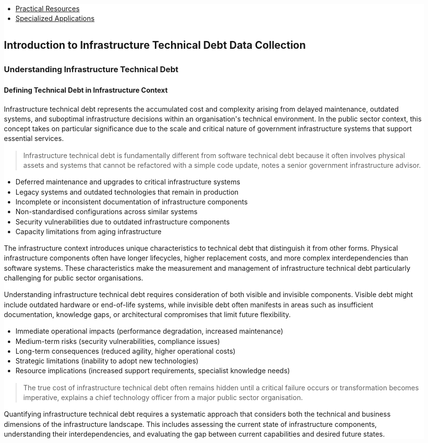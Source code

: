   - [Practical Resources](#practical-resources)
  - [Specialized Applications](#specialized-applications)


## <a id="introduction-to-infrastructure-technical-debt-data-collection"></a>Introduction to Infrastructure Technical Debt Data Collection

### <a id="understanding-infrastructure-technical-debt"></a>Understanding Infrastructure Technical Debt

#### <a id="defining-technical-debt-in-infrastructure-context"></a>Defining Technical Debt in Infrastructure Context

Infrastructure technical debt represents the accumulated cost and complexity arising from delayed maintenance, outdated systems, and suboptimal infrastructure decisions within an organisation's technical environment. In the public sector context, this concept takes on particular significance due to the scale and critical nature of government infrastructure systems that support essential services.

> Infrastructure technical debt is fundamentally different from software technical debt because it often involves physical assets and systems that cannot be refactored with a simple code update, notes a senior government infrastructure advisor.

- Deferred maintenance and upgrades to critical infrastructure systems
- Legacy systems and outdated technologies that remain in production
- Incomplete or inconsistent documentation of infrastructure components
- Non-standardised configurations across similar systems
- Security vulnerabilities due to outdated infrastructure components
- Capacity limitations from aging infrastructure

The infrastructure context introduces unique characteristics to technical debt that distinguish it from other forms. Physical infrastructure components often have longer lifecycles, higher replacement costs, and more complex interdependencies than software systems. These characteristics make the measurement and management of infrastructure technical debt particularly challenging for public sector organisations.

Understanding infrastructure technical debt requires consideration of both visible and invisible components. Visible debt might include outdated hardware or end-of-life systems, while invisible debt often manifests in areas such as insufficient documentation, knowledge gaps, or architectural compromises that limit future flexibility.

- Immediate operational impacts (performance degradation, increased maintenance)
- Medium-term risks (security vulnerabilities, compliance issues)
- Long-term consequences (reduced agility, higher operational costs)
- Strategic limitations (inability to adopt new technologies)
- Resource implications (increased support requirements, specialist knowledge needs)

> The true cost of infrastructure technical debt often remains hidden until a critical failure occurs or transformation becomes imperative, explains a chief technology officer from a major public sector organisation.

Quantifying infrastructure technical debt requires a systematic approach that considers both the technical and business dimensions of the infrastructure landscape. This includes assessing the current state of infrastructure components, understanding their interdependencies, and evaluating the gap between current capabilities and desired future states.
